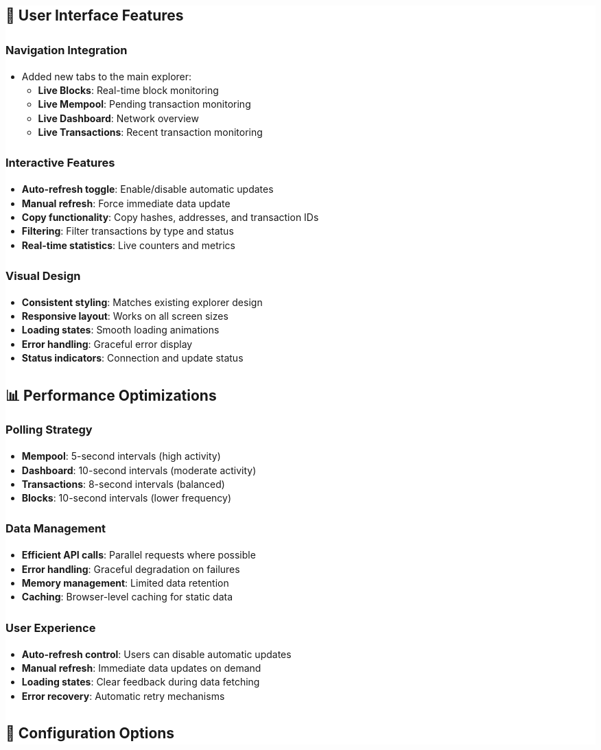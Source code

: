 ## 🎨 **User Interface Features**

### **Navigation Integration**

- Added new tabs to the main explorer:
  - **Live Blocks**: Real-time block monitoring
  - **Live Mempool**: Pending transaction monitoring
  - **Live Dashboard**: Network overview
  - **Live Transactions**: Recent transaction monitoring

### **Interactive Features**

- **Auto-refresh toggle**: Enable/disable automatic updates
- **Manual refresh**: Force immediate data update
- **Copy functionality**: Copy hashes, addresses, and transaction IDs
- **Filtering**: Filter transactions by type and status
- **Real-time statistics**: Live counters and metrics

### **Visual Design**

- **Consistent styling**: Matches existing explorer design
- **Responsive layout**: Works on all screen sizes
- **Loading states**: Smooth loading animations
- **Error handling**: Graceful error display
- **Status indicators**: Connection and update status

## 📊 **Performance Optimizations**

### **Polling Strategy**

- **Mempool**: 5-second intervals (high activity)
- **Dashboard**: 10-second intervals (moderate activity)
- **Transactions**: 8-second intervals (balanced)
- **Blocks**: 10-second intervals (lower frequency)

### **Data Management**

- **Efficient API calls**: Parallel requests where possible
- **Error handling**: Graceful degradation on failures
- **Memory management**: Limited data retention
- **Caching**: Browser-level caching for static data

### **User Experience**

- **Auto-refresh control**: Users can disable automatic updates
- **Manual refresh**: Immediate data updates on demand
- **Loading states**: Clear feedback during data fetching
- **Error recovery**: Automatic retry mechanisms

## 🔧 **Configuration Options**
